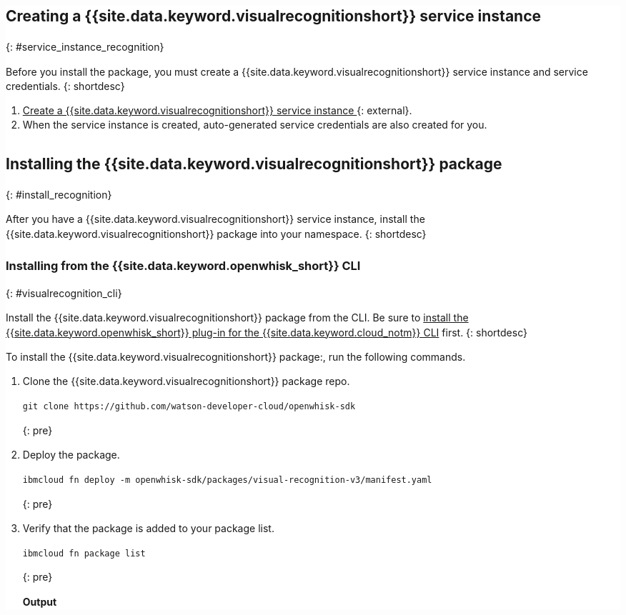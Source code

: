 ## Creating a {{site.data.keyword.visualrecognitionshort}} service instance
{: #service_instance_recognition}

Before you install the package, you must create a {{site.data.keyword.visualrecognitionshort}} service instance and service credentials.
{: shortdesc}

1. [Create a {{site.data.keyword.visualrecognitionshort}} service instance ](https://cloud.ibm.com/catalog/services/watson_vision_combined){: external}.
2. When the service instance is created, auto-generated service credentials are also created for you.

## Installing the {{site.data.keyword.visualrecognitionshort}} package
{: #install_recognition}

After you have a {{site.data.keyword.visualrecognitionshort}} service instance, install the {{site.data.keyword.visualrecognitionshort}} package into your namespace.
{: shortdesc}

### Installing from the {{site.data.keyword.openwhisk_short}} CLI
{: #visualrecognition_cli}

Install the {{site.data.keyword.visualrecognitionshort}} package from the CLI. Be sure to [install the {{site.data.keyword.openwhisk_short}} plug-in for the {{site.data.keyword.cloud_notm}} CLI](/docs/openwhisk?topic=openwhisk-cli_install) first.
{: shortdesc}

To install the {{site.data.keyword.visualrecognitionshort}} package:, run the following commands.

1. Clone the {{site.data.keyword.visualrecognitionshort}} package repo.

    ```
    git clone https://github.com/watson-developer-cloud/openwhisk-sdk
    ```
    {: pre}

2. Deploy the package.

    ```
    ibmcloud fn deploy -m openwhisk-sdk/packages/visual-recognition-v3/manifest.yaml
    ```
    {: pre}

3. Verify that the package is added to your package list.

    ```
    ibmcloud fn package list
    ```
    {: pre}

    **Output**
